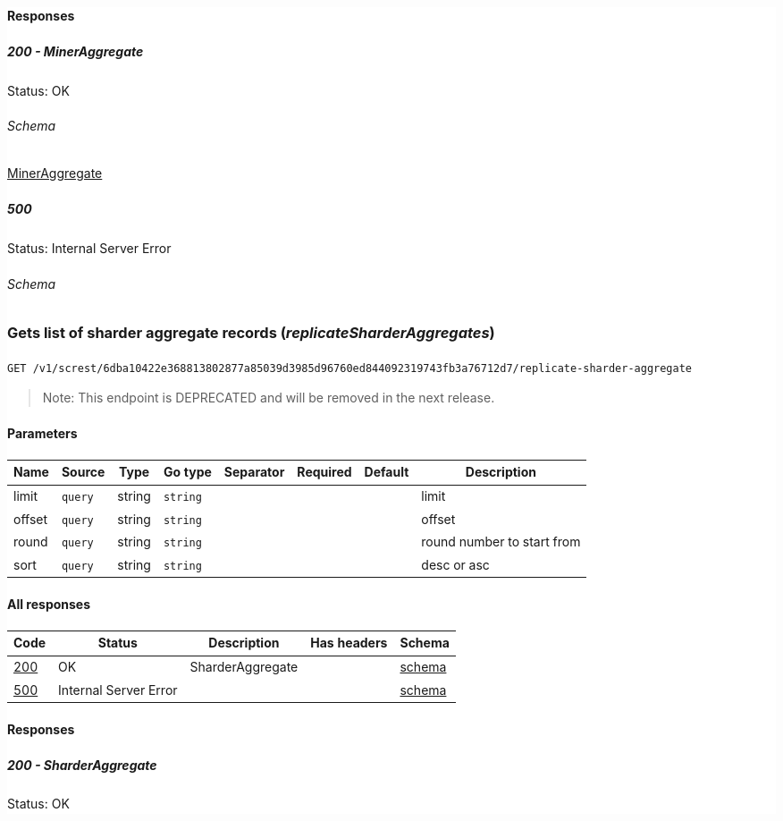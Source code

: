 #### Responses


##### <span id="replicate-miner-aggregates-200"></span> 200 - MinerAggregate
Status: OK

###### <span id="replicate-miner-aggregates-200-schema"></span> Schema
   
  

[MinerAggregate](#miner-aggregate)

##### <span id="replicate-miner-aggregates-500"></span> 500
Status: Internal Server Error

###### <span id="replicate-miner-aggregates-500-schema"></span> Schema

### <span id="replicate-sharder-aggregates"></span> Gets list of sharder aggregate records (*replicateSharderAggregates*)

```
GET /v1/screst/6dba10422e368813802877a85039d3985d96760ed844092319743fb3a76712d7/replicate-sharder-aggregate
```

> Note: This endpoint is DEPRECATED and will be removed in the next release.

#### Parameters

| Name | Source | Type | Go type | Separator | Required | Default | Description |
|------|--------|------|---------|-----------| :------: |---------|-------------|
| limit | `query` | string | `string` |  |  |  | limit |
| offset | `query` | string | `string` |  |  |  | offset |
| round | `query` | string | `string` |  |  |  | round number to start from |
| sort | `query` | string | `string` |  |  |  | desc or asc |

#### All responses
| Code | Status | Description | Has headers | Schema |
|------|--------|-------------|:-----------:|--------|
| [200](#replicate-sharder-aggregates-200) | OK | SharderAggregate |  | [schema](#replicate-sharder-aggregates-200-schema) |
| [500](#replicate-sharder-aggregates-500) | Internal Server Error |  |  | [schema](#replicate-sharder-aggregates-500-schema) |

#### Responses


##### <span id="replicate-sharder-aggregates-200"></span> 200 - SharderAggregate
Status: OK
